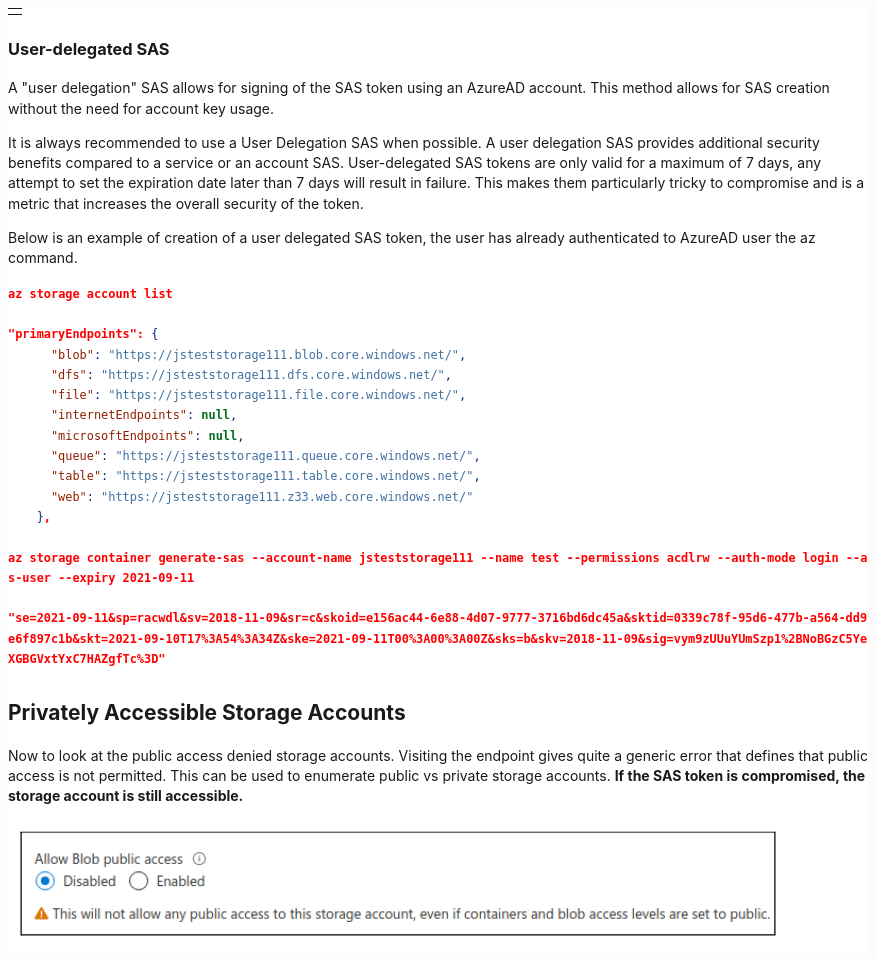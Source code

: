 <table><tbody><tr><td></td></tr></tbody></table>

### User-delegated SAS

A "user delegation" SAS allows for signing of the SAS token using an AzureAD account. This method allows for SAS creation without the need for account key usage.

It is always recommended to use a User Delegation SAS when possible. A user delegation SAS provides additional security benefits compared to a service or an account SAS. User-delegated SAS tokens are only valid for a maximum of 7 days, any attempt to set the expiration date later than 7 days will result in failure. This makes them particularly tricky to compromise and is a metric that increases the overall security of the token.

Below is an example of creation of a user delegated SAS token, the user has already authenticated to AzureAD user the az command.

```json
az storage account list

"primaryEndpoints": {
      "blob": "https://jsteststorage111.blob.core.windows.net/",
      "dfs": "https://jsteststorage111.dfs.core.windows.net/",
      "file": "https://jsteststorage111.file.core.windows.net/",
      "internetEndpoints": null,
      "microsoftEndpoints": null,
      "queue": "https://jsteststorage111.queue.core.windows.net/",
      "table": "https://jsteststorage111.table.core.windows.net/",
      "web": "https://jsteststorage111.z33.web.core.windows.net/"
    },

az storage container generate-sas --account-name jsteststorage111 --name test --permissions acdlrw --auth-mode login --as-user --expiry 2021-09-11

"se=2021-09-11&sp=racwdl&sv=2018-11-09&sr=c&skoid=e156ac44-6e88-4d07-9777-3716bd6dc45a&sktid=0339c78f-95d6-477b-a564-dd9e6f897c1b&skt=2021-09-10T17%3A54%3A34Z&ske=2021-09-11T00%3A00%3A00Z&sks=b&skv=2018-11-09&sig=vym9zUUuYUmSzp1%2BNoBGzC5YeXGBGVxtYxC7HAZgfTc%3D"
```

## **Privately Accessible Storage Accounts**

Now to look at the public access denied storage accounts. Visiting the endpoint gives quite a generic error that defines that public access is not permitted. This can be used to enumerate public vs private storage accounts. **If the SAS token is compromised, the storage account is still accessible.**

![image 14](images/image-14.png)

